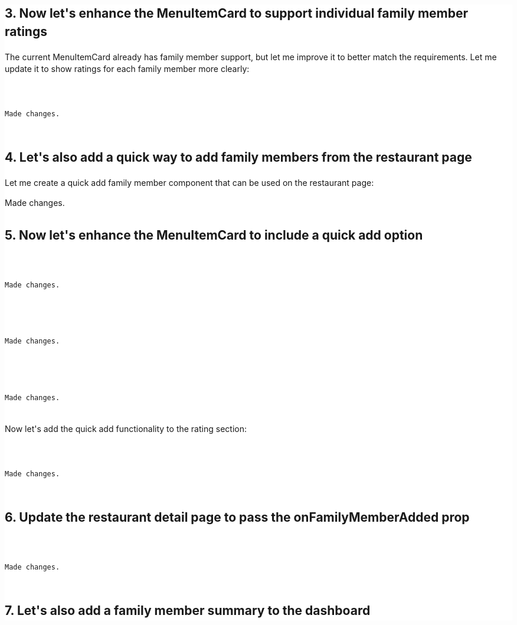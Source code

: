 ## 3. Now let's enhance the MenuItemCard to support individual family member ratings

The current MenuItemCard already has family member support, but let me improve it to better match the requirements. Let me update it to show ratings for each family member more clearly: 
```


Made changes.


```
## 4. Let's also add a quick way to add family members from the restaurant page

Let me create a quick add family member component that can be used on the restaurant page: 

Made changes.

## 5. Now let's enhance the MenuItemCard to include a quick add option 
```


Made changes.


```

```


Made changes.


```

```


Made changes.


```
Now let's add the quick add functionality to the rating section: 
```


Made changes.


```
## 6. Update the restaurant detail page to pass the onFamilyMemberAdded prop 
```


Made changes.


```
## 7. Let's also add a family member summary to the dashboard 